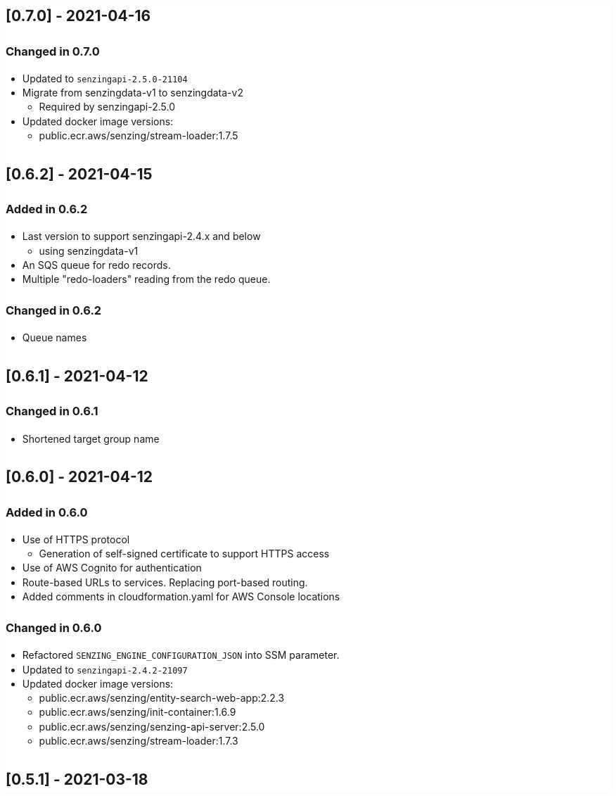 ## [0.7.0] - 2021-04-16

### Changed in 0.7.0

- Updated to `senzingapi-2.5.0-21104`
- Migrate from senzingdata-v1 to senzingdata-v2
  - Required by senzingapi-2.5.0
- Updated docker image versions:
  - public.ecr.aws/senzing/stream-loader:1.7.5

## [0.6.2] - 2021-04-15

### Added in 0.6.2

- Last version to support senzingapi-2.4.x and below
  - using senzingdata-v1
- An SQS queue for redo records.
- Multiple "redo-loaders" reading from the redo queue.

### Changed in 0.6.2

- Queue names

## [0.6.1] - 2021-04-12

### Changed in 0.6.1

- Shortened target group name

## [0.6.0] - 2021-04-12

### Added in 0.6.0

- Use of HTTPS protocol
  - Generation of self-signed certificate to support HTTPS access
- Use of AWS Cognito for authentication
- Route-based URLs to services.  Replacing port-based routing.
- Added comments in cloudformation.yaml for AWS Console locations

### Changed in 0.6.0

- Refactored `SENZING_ENGINE_CONFIGURATION_JSON` into SSM parameter.
- Updated to `senzingapi-2.4.2-21097`
- Updated docker image versions:
  - public.ecr.aws/senzing/entity-search-web-app:2.2.3
  - public.ecr.aws/senzing/init-container:1.6.9
  - public.ecr.aws/senzing/senzing-api-server:2.5.0
  - public.ecr.aws/senzing/stream-loader:1.7.3

## [0.5.1] - 2021-03-18
